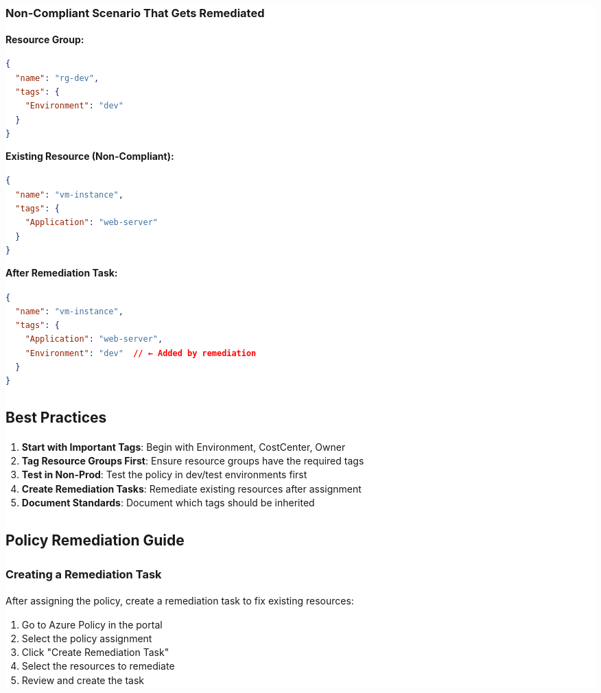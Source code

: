 ### Non-Compliant Scenario That Gets Remediated

**Resource Group:**

```json
{
  "name": "rg-dev",
  "tags": {
    "Environment": "dev"
  }
}
```

**Existing Resource (Non-Compliant):**

```json
{
  "name": "vm-instance",
  "tags": {
    "Application": "web-server"
  }
}
```

**After Remediation Task:**

```json
{
  "name": "vm-instance",
  "tags": {
    "Application": "web-server",
    "Environment": "dev"  // ← Added by remediation
  }
}
```

## Best Practices

1. **Start with Important Tags**: Begin with Environment, CostCenter, Owner
2. **Tag Resource Groups First**: Ensure resource groups have the required tags
3. **Test in Non-Prod**: Test the policy in dev/test environments first
4. **Create Remediation Tasks**: Remediate existing resources after assignment
5. **Document Standards**: Document which tags should be inherited

## Policy Remediation Guide

### Creating a Remediation Task

After assigning the policy, create a remediation task to fix existing resources:

1. Go to Azure Policy in the portal
2. Select the policy assignment
3. Click "Create Remediation Task"
4. Select the resources to remediate
5. Review and create the task

